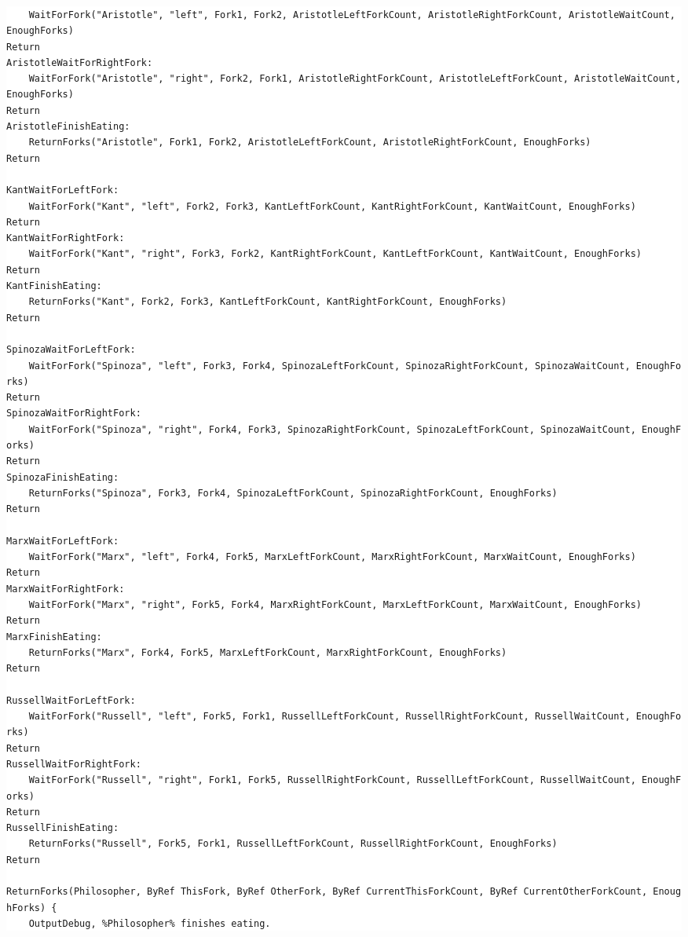 ```ahk
	WaitForFork("Aristotle", "left", Fork1, Fork2, AristotleLeftForkCount, AristotleRightForkCount, AristotleWaitCount, EnoughForks)
Return
AristotleWaitForRightFork:
	WaitForFork("Aristotle", "right", Fork2, Fork1, AristotleRightForkCount, AristotleLeftForkCount, AristotleWaitCount, EnoughForks)
Return
AristotleFinishEating:
	ReturnForks("Aristotle", Fork1, Fork2, AristotleLeftForkCount, AristotleRightForkCount, EnoughForks)
Return

KantWaitForLeftFork:
	WaitForFork("Kant", "left", Fork2, Fork3, KantLeftForkCount, KantRightForkCount, KantWaitCount, EnoughForks)
Return
KantWaitForRightFork:
	WaitForFork("Kant", "right", Fork3, Fork2, KantRightForkCount, KantLeftForkCount, KantWaitCount, EnoughForks)
Return
KantFinishEating:
	ReturnForks("Kant", Fork2, Fork3, KantLeftForkCount, KantRightForkCount, EnoughForks)
Return

SpinozaWaitForLeftFork:
	WaitForFork("Spinoza", "left", Fork3, Fork4, SpinozaLeftForkCount, SpinozaRightForkCount, SpinozaWaitCount, EnoughForks)
Return
SpinozaWaitForRightFork:
	WaitForFork("Spinoza", "right", Fork4, Fork3, SpinozaRightForkCount, SpinozaLeftForkCount, SpinozaWaitCount, EnoughForks)
Return
SpinozaFinishEating:
	ReturnForks("Spinoza", Fork3, Fork4, SpinozaLeftForkCount, SpinozaRightForkCount, EnoughForks)
Return

MarxWaitForLeftFork:
	WaitForFork("Marx", "left", Fork4, Fork5, MarxLeftForkCount, MarxRightForkCount, MarxWaitCount, EnoughForks)
Return
MarxWaitForRightFork:
	WaitForFork("Marx", "right", Fork5, Fork4, MarxRightForkCount, MarxLeftForkCount, MarxWaitCount, EnoughForks)
Return
MarxFinishEating:
	ReturnForks("Marx", Fork4, Fork5, MarxLeftForkCount, MarxRightForkCount, EnoughForks)
Return

RussellWaitForLeftFork:
	WaitForFork("Russell", "left", Fork5, Fork1, RussellLeftForkCount, RussellRightForkCount, RussellWaitCount, EnoughForks)
Return
RussellWaitForRightFork:
	WaitForFork("Russell", "right", Fork1, Fork5, RussellRightForkCount, RussellLeftForkCount, RussellWaitCount, EnoughForks)
Return
RussellFinishEating:
	ReturnForks("Russell", Fork5, Fork1, RussellLeftForkCount, RussellRightForkCount, EnoughForks)
Return

ReturnForks(Philosopher, ByRef ThisFork, ByRef OtherFork, ByRef CurrentThisForkCount, ByRef CurrentOtherForkCount, EnoughForks) {
	OutputDebug, %Philosopher% finishes eating.
```